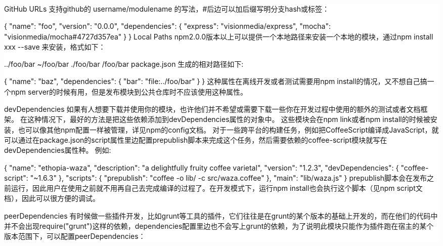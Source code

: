 GitHub URLs
支持github的 username/modulename 的写法，#后边可以加后缀写明分支hash或标签：

{
  "name": "foo",
  "version": "0.0.0",
  "dependencies": {
    "express": "visionmedia/express",
    "mocha": "visionmedia/mocha#4727d357ea"
  }
}
Local Paths
npm2.0.0版本以上可以提供一个本地路径来安装一个本地的模块，通过npm install xxx --save 来安装，格式如下：

../foo/bar
~/foo/bar
./foo/bar
/foo/bar
package.json 生成的相对路径如下:

{
  "name": "baz",
  "dependencies": {
    "bar": "file:../foo/bar"
  }
}
这种属性在离线开发或者测试需要用npm install的情况，又不想自己搞一个npm server的时候有用，但是发布模块到公共仓库时不应该使用这种属性。

devDependencies
如果有人想要下载并使用你的模块，也许他们并不希望或需要下载一些你在开发过程中使用的额外的测试或者文档框架。
在这种情况下，最好的方法是把这些依赖添加到devDependencies属性的对象中。
这些模块会在npm link或者npm install的时候被安装，也可以像其他npm配置一样被管理，详见npm的config文档。
对于一些跨平台的构建任务，例如把CoffeeScript编译成JavaScript，就可以通过在package.json的script属性里边配置prepublish脚本来完成这个任务，然后需要依赖的coffee-script模块就写在devDependencies属性种。
例如:

{ "name": "ethopia-waza",
  "description": "a delightfully fruity coffee varietal",
  "version": "1.2.3",
  "devDependencies": {
    "coffee-script": "~1.6.3"
  },
  "scripts": {
    "prepublish": "coffee -o lib/ -c src/waza.coffee"
  },
  "main": "lib/waza.js"
}
prepublish脚本会在发布之前运行，因此用户在使用之前就不用再自己去完成编译的过程了。在开发模式下，运行npm install也会执行这个脚本（见npm script文档），因此可以很方便的调试。

peerDependencies
有时候做一些插件开发，比如grunt等工具的插件，它们往往是在grunt的某个版本的基础上开发的，而在他们的代码中并不会出现require("grunt")这样的依赖，dependencies配置里边也不会写上grunt的依赖，为了说明此模块只能作为插件跑在宿主的某个版本范围下，可以配置peerDependencies：
